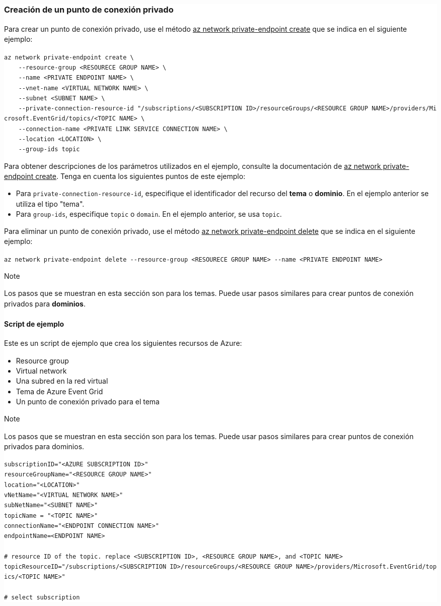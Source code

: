 ### <a name="create-a-private-endpoint"></a>Creación de un punto de conexión privado
Para crear un punto de conexión privado, use el método [az network private-endpoint create](/cli/azure/network/private-endpoint?#az_network_private_endpoint_create) que se indica en el siguiente ejemplo:

```azurecli-interactive
az network private-endpoint create \
    --resource-group <RESOURECE GROUP NAME> \
    --name <PRIVATE ENDPOINT NAME> \
    --vnet-name <VIRTUAL NETWORK NAME> \
    --subnet <SUBNET NAME> \
    --private-connection-resource-id "/subscriptions/<SUBSCRIPTION ID>/resourceGroups/<RESOURCE GROUP NAME>/providers/Microsoft.EventGrid/topics/<TOPIC NAME> \
    --connection-name <PRIVATE LINK SERVICE CONNECTION NAME> \
    --location <LOCATION> \
    --group-ids topic
```

Para obtener descripciones de los parámetros utilizados en el ejemplo, consulte la documentación de [az network private-endpoint create](/cli/azure/network/private-endpoint?#az_network_private_endpoint_create). Tenga en cuenta los siguientes puntos de este ejemplo: 

- Para `private-connection-resource-id`, especifique el identificador del recurso del **tema** o **dominio**. En el ejemplo anterior se utiliza el tipo "tema".
- Para `group-ids`, especifique `topic` o `domain`. En el ejemplo anterior, se usa `topic`. 

Para eliminar un punto de conexión privado, use el método [az network private-endpoint delete](/cli/azure/network/private-endpoint?#az_network_private_endpoint_delete) que se indica en el siguiente ejemplo:

```azurecli-interactive
az network private-endpoint delete --resource-group <RESOURECE GROUP NAME> --name <PRIVATE ENDPOINT NAME>
```

> [!NOTE]
> Los pasos que se muestran en esta sección son para los temas. Puede usar pasos similares para crear puntos de conexión privados para **dominios**. 

#### <a name="sample-script"></a>Script de ejemplo
Este es un script de ejemplo que crea los siguientes recursos de Azure:

- Resource group
- Virtual network
- Una subred en la red virtual
- Tema de Azure Event Grid
- Un punto de conexión privado para el tema

> [!NOTE]
> Los pasos que se muestran en esta sección son para los temas. Puede usar pasos similares para crear puntos de conexión privados para dominios.

```azurecli-interactive
subscriptionID="<AZURE SUBSCRIPTION ID>"
resourceGroupName="<RESOURCE GROUP NAME>"
location="<LOCATION>"
vNetName="<VIRTUAL NETWORK NAME>"
subNetName="<SUBNET NAME>"
topicName = "<TOPIC NAME>"
connectionName="<ENDPOINT CONNECTION NAME>"
endpointName=<ENDPOINT NAME>

# resource ID of the topic. replace <SUBSCRIPTION ID>, <RESOURCE GROUP NAME>, and <TOPIC NAME>
topicResourceID="/subscriptions/<SUBSCRIPTION ID>/resourceGroups/<RESOURCE GROUP NAME>/providers/Microsoft.EventGrid/topics/<TOPIC NAME>"

# select subscription
```